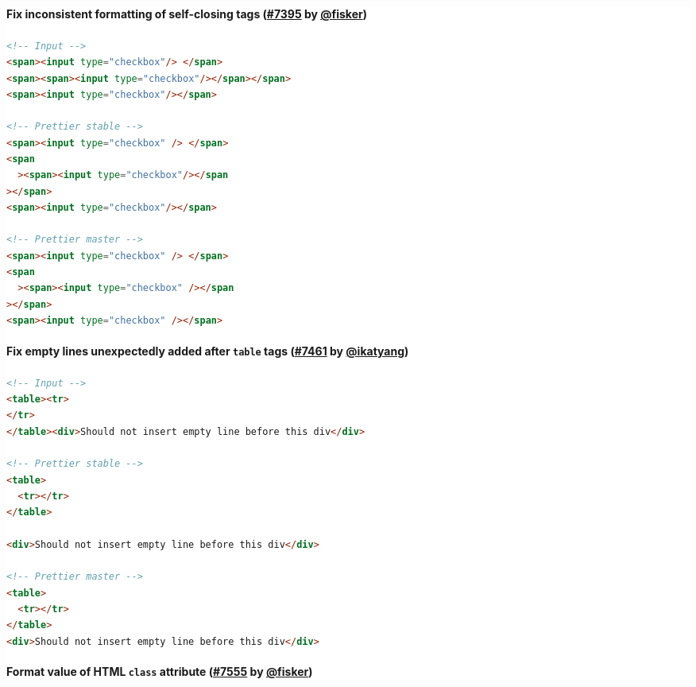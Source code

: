 #### Fix inconsistent formatting of self-closing tags ([#7395](https://github.com/prettier/prettier/pull/7395) by [@fisker](https://github.com/fisker))


```html
<!-- Input -->
<span><input type="checkbox"/> </span>
<span><span><input type="checkbox"/></span></span>
<span><input type="checkbox"/></span>

<!-- Prettier stable -->
<span><input type="checkbox" /> </span>
<span
  ><span><input type="checkbox"/></span
></span>
<span><input type="checkbox"/></span>

<!-- Prettier master -->
<span><input type="checkbox" /> </span>
<span
  ><span><input type="checkbox" /></span
></span>
<span><input type="checkbox" /></span>
```

#### Fix empty lines unexpectedly added after `table` tags ([#7461](https://github.com/prettier/prettier/pull/7461) by [@ikatyang](https://github.com/ikatyang))


```html
<!-- Input -->
<table><tr>
</tr>
</table><div>Should not insert empty line before this div</div>

<!-- Prettier stable -->
<table>
  <tr></tr>
</table>

<div>Should not insert empty line before this div</div>

<!-- Prettier master -->
<table>
  <tr></tr>
</table>
<div>Should not insert empty line before this div</div>
```

#### Format value of HTML `class` attribute ([#7555](https://github.com/prettier/prettier/pull/7555) by [@fisker](https://github.com/fisker))
